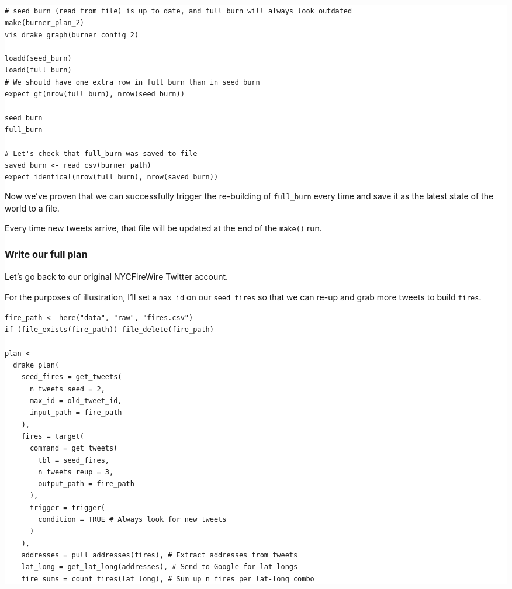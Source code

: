     # seed_burn (read from file) is up to date, and full_burn will always look outdated
    make(burner_plan_2) 
    vis_drake_graph(burner_config_2) 

    loadd(seed_burn)
    loadd(full_burn)
    # We should have one extra row in full_burn than in seed_burn
    expect_gt(nrow(full_burn), nrow(seed_burn)) 

    seed_burn
    full_burn

    # Let's check that full_burn was saved to file
    saved_burn <- read_csv(burner_path)
    expect_identical(nrow(full_burn), nrow(saved_burn))

Now we’ve proven that we can successfully trigger the re-building of
`full_burn` every time and save it as the latest state of the world to a
file.

Every time new tweets arrive, that file will be updated at the end of
the `make()` run.

### Write our full plan

Let’s go back to our original NYCFireWire Twitter account.

For the purposes of illustration, I’ll set a `max_id` on our
`seed_fires` so that we can re-up and grab more tweets to build `fires`.

    fire_path <- here("data", "raw", "fires.csv")
    if (file_exists(fire_path)) file_delete(fire_path)

    plan <-
      drake_plan(
        seed_fires = get_tweets( 
          n_tweets_seed = 2,
          max_id = old_tweet_id,
          input_path = fire_path
        ), 
        fires = target(
          command = get_tweets(
            tbl = seed_fires,
            n_tweets_reup = 3,
            output_path = fire_path
          ),
          trigger = trigger(
            condition = TRUE # Always look for new tweets
          )
        ),
        addresses = pull_addresses(fires), # Extract addresses from tweets
        lat_long = get_lat_long(addresses), # Send to Google for lat-longs
        fire_sums = count_fires(lat_long), # Sum up n fires per lat-long combo
